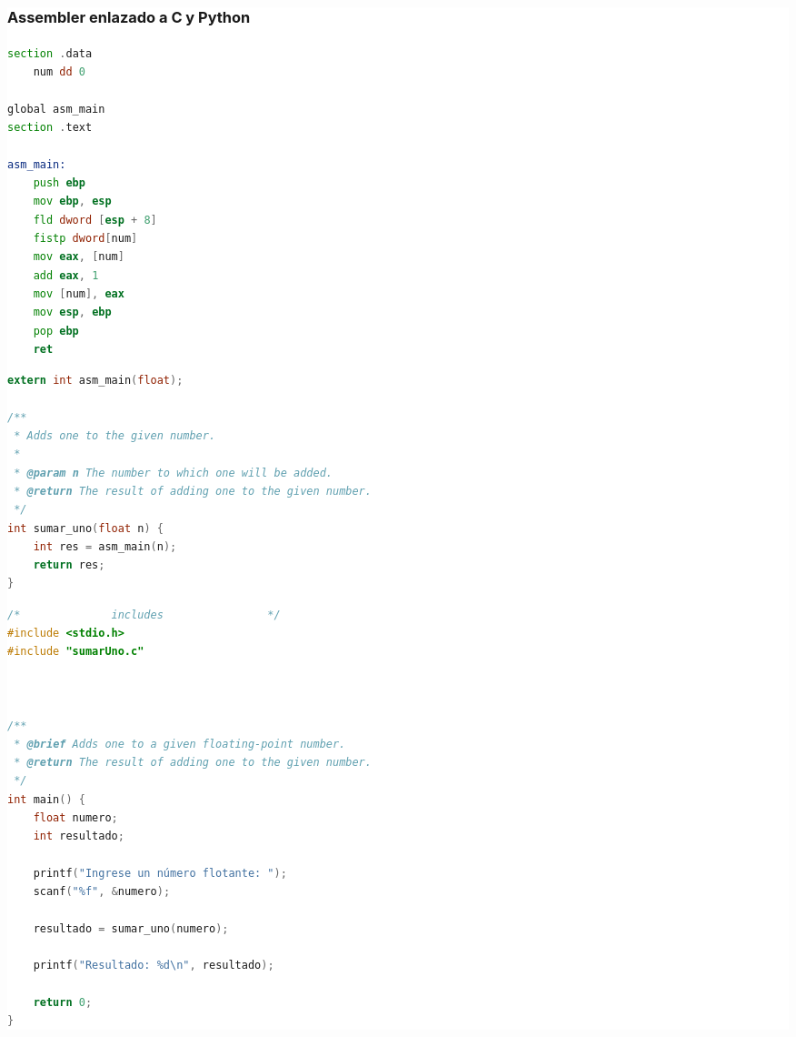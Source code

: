 ### Assembler enlazado a C y Python

```asm
section .data
    num dd 0

global asm_main
section .text

asm_main:
    push ebp
    mov ebp, esp
    fld dword [esp + 8]
    fistp dword[num]
    mov eax, [num]
    add eax, 1
    mov [num], eax
    mov esp, ebp
    pop ebp
    ret
```

```c
extern int asm_main(float);

/**
 * Adds one to the given number.
 *
 * @param n The number to which one will be added.
 * @return The result of adding one to the given number.
 */
int sumar_uno(float n) {
    int res = asm_main(n);
    return res;
}

```

```c
/*              includes                */
#include <stdio.h>
#include "sumarUno.c"



/**
 * @brief Adds one to a given floating-point number.
 * @return The result of adding one to the given number.
 */
int main() {
    float numero;
    int resultado;

    printf("Ingrese un número flotante: ");
    scanf("%f", &numero);

    resultado = sumar_uno(numero);

    printf("Resultado: %d\n", resultado);

    return 0;
}

```

